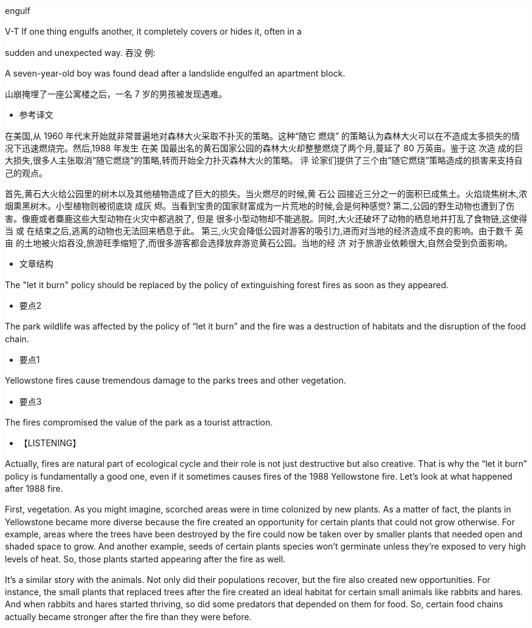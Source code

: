 engulf

V-T If one thing engulfs another, it completely covers or hides it, often in a

sudden and unexpected way. 吞没 例:

A seven-year-old boy was found dead after a landslide engulfed an apartment block.

山崩掩埋了一座公寓楼之后，一名 7 岁的男孩被发现遇难。

- 参考译文

在美国,从 1960 年代末开始就非常普遍地对森林大火采取不扑灭的策略。这种“随它
燃烧” 的策略认为森林大火可以在不造成太多损失的情况下迅速燃烧完。然后,1988 年发生 在美 国最出名的黄石国家公园的森林大火却整整燃烧了两个月,蔓延了 80 万英亩。鉴于这 次造 成的巨大损失,很多人主张取消“随它燃烧”的策略,转而开始全力扑灭森林大火的策略。 评 论家们提供了三个由“随它燃烧”策略造成的损害来支持自己的观点。

首先,黄石大火给公园里的树木以及其他植物造成了巨大的损失。当火燃尽的时候,黄 石公 园接近三分之一的面积已成焦土。火焰烧焦树木,浓烟熏黑树木。小型植物则被彻底烧 成灰 烬。当看到宝贵的国家财富成为一片荒地的时候,会是何种感觉?
第二,公园的野生动物也遭到了伤害。像鹿或者麋鹿这些大型动物在火灾中都逃脱了, 但是 很多小型动物却不能逃脱。同时,大火还破坏了动物的栖息地并打乱了食物链,这使得当 或 在结束之后,逃离的动物也无法回来栖息于此。
第三,火灾会降低公园对游客的吸引力,进而对当地的经济造成不良的影响。由于数千 英亩 的土地被火焰吞没,旅游旺季缩短了,而很多游客都会选择放弃游览黄石公园。当地的经 济 对于旅游业依赖很大,自然会受到负面影响。

- 文章结构

The "let it burn" policy should be replaced by the policy of extinguishing forest fires as soon as they appeared.

- 要点2

The park wildlife was affected by the policy of “let it burn” and the fire was a destruction of habitats and the disruption of the food chain.

- 要点1

Yellowstone fires cause tremendous damage to the parks trees and other vegetation.

- 要点3

The fires compromised the value of the park as a tourist attraction.

- 【LISTENING】

Actually, fires are natural part of ecological cycle and their role is not just destructive but also creative. That is why the “let it burn” policy is fundamentally a good one, even if it sometimes causes fires of the 1988 Yellowstone fire. Let’s look at what happened after 1988 fire.

First, vegetation. As you might imagine, scorched areas were in time colonized by new plants. As a matter of fact, the plants in Yellowstone became more diverse because the fire created an opportunity for certain plants that could not grow otherwise. For example, areas where the trees have been destroyed by the fire could now be taken over by smaller plants that needed open and shaded space to grow. And another example, seeds of certain plants species won’t germinate unless they’re exposed to very high levels of heat. So, those plants started appearing after the fire as well.

It’s a similar story with the animals. Not only did their populations recover, but the fire also created new opportunities. For instance, the small plants that replaced trees after the fire created an ideal habitat for certain small animals like rabbits and hares. And when rabbits and hares started thriving, so did some predators that depended on them for food. So, certain food chains actually became stronger after the fire than they were before.
